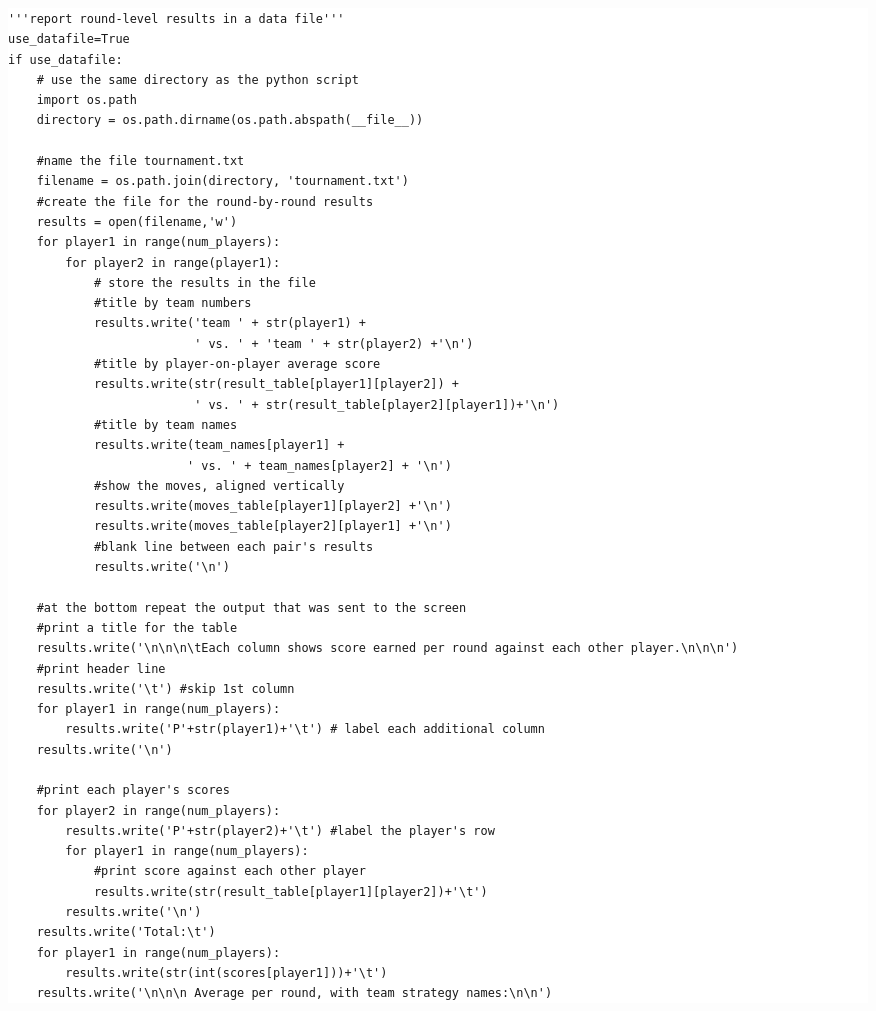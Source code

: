     '''report round-level results in a data file'''
    use_datafile=True
    if use_datafile:
        # use the same directory as the python script
        import os.path              
        directory = os.path.dirname(os.path.abspath(__file__))  
        
        #name the file tournament.txt
        filename = os.path.join(directory, 'tournament.txt')
        #create the file for the round-by-round results
        results = open(filename,'w')
        for player1 in range(num_players):
            for player2 in range(player1):
                # store the results in the file
                #title by team numbers
                results.write('team ' + str(player1) + 
                              ' vs. ' + 'team ' + str(player2) +'\n')
                #title by player-on-player average score
                results.write(str(result_table[player1][player2]) + 
                              ' vs. ' + str(result_table[player2][player1])+'\n')
                #title by team names
                results.write(team_names[player1] + 
                             ' vs. ' + team_names[player2] + '\n')
                #show the moves, aligned vertically
                results.write(moves_table[player1][player2] +'\n')
                results.write(moves_table[player2][player1] +'\n')
                #blank line between each pair's results
                results.write('\n')
            
        #at the bottom repeat the output that was sent to the screen
        #print a title for the table
        results.write('\n\n\n\tEach column shows score earned per round against each other player.\n\n\n')
        #print header line
        results.write('\t') #skip 1st column
        for player1 in range(num_players):
            results.write('P'+str(player1)+'\t') # label each additional column
        results.write('\n')
        
        #print each player's scores
        for player2 in range(num_players):
            results.write('P'+str(player2)+'\t') #label the player's row
            for player1 in range(num_players):
                #print score against each other player
                results.write(str(result_table[player1][player2])+'\t') 
            results.write('\n')
        results.write('Total:\t')
        for player1 in range(num_players):
            results.write(str(int(scores[player1]))+'\t')
        results.write('\n\n\n Average per round, with team strategy names:\n\n')       
    
